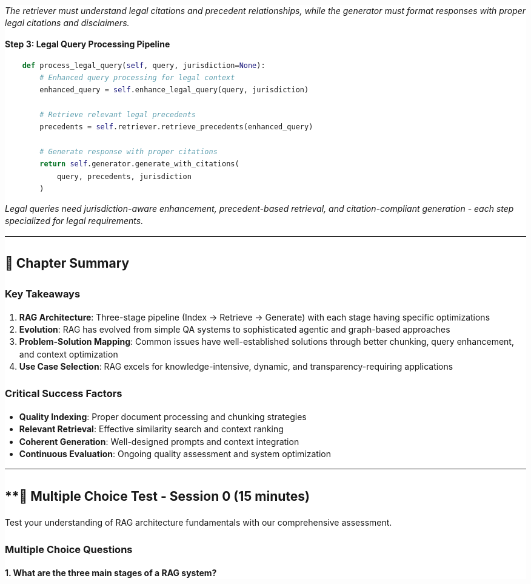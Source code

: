 *The retriever must understand legal citations and precedent relationships, while the generator must format responses with proper legal citations and disclaimers.*

**Step 3: Legal Query Processing Pipeline**

```python
    def process_legal_query(self, query, jurisdiction=None):
        # Enhanced query processing for legal context
        enhanced_query = self.enhance_legal_query(query, jurisdiction)
        
        # Retrieve relevant legal precedents
        precedents = self.retriever.retrieve_precedents(enhanced_query)
        
        # Generate response with proper citations
        return self.generator.generate_with_citations(
            query, precedents, jurisdiction
        )
```

*Legal queries need jurisdiction-aware enhancement, precedent-based retrieval, and citation-compliant generation - each step specialized for legal requirements.*

---

## **📝 Chapter Summary**

### **Key Takeaways**

1. **RAG Architecture**: Three-stage pipeline (Index → Retrieve → Generate) with each stage having specific optimizations
2. **Evolution**: RAG has evolved from simple QA systems to sophisticated agentic and graph-based approaches
3. **Problem-Solution Mapping**: Common issues have well-established solutions through better chunking, query enhancement, and context optimization
4. **Use Case Selection**: RAG excels for knowledge-intensive, dynamic, and transparency-requiring applications

### **Critical Success Factors**

- **Quality Indexing**: Proper document processing and chunking strategies
- **Relevant Retrieval**: Effective similarity search and context ranking
- **Coherent Generation**: Well-designed prompts and context integration
- **Continuous Evaluation**: Ongoing quality assessment and system optimization

---

## **📝 Multiple Choice Test - Session 0 (15 minutes)

Test your understanding of RAG architecture fundamentals with our comprehensive assessment.

### **Multiple Choice Questions**

**1. What are the three main stages of a RAG system?**
